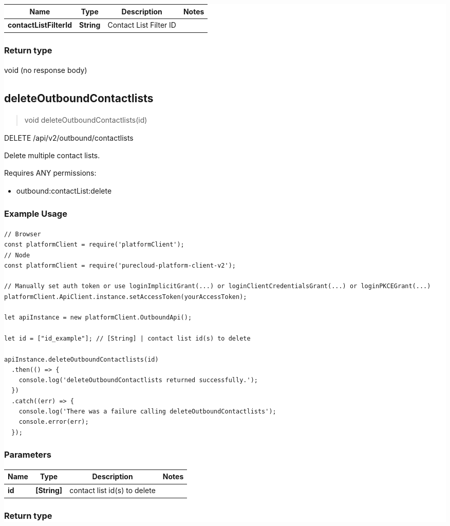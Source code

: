 | Name | Type | Description  | Notes |
| ------------- | ------------- | ------------- | ------------- |
 **contactListFilterId** | **String** | Contact List Filter ID |  |

### Return type

void (no response body)


## deleteOutboundContactlists

> void deleteOutboundContactlists(id)


DELETE /api/v2/outbound/contactlists

Delete multiple contact lists.

Requires ANY permissions:

* outbound:contactList:delete

### Example Usage

```{"language":"javascript"}
// Browser
const platformClient = require('platformClient');
// Node
const platformClient = require('purecloud-platform-client-v2');

// Manually set auth token or use loginImplicitGrant(...) or loginClientCredentialsGrant(...) or loginPKCEGrant(...)
platformClient.ApiClient.instance.setAccessToken(yourAccessToken);

let apiInstance = new platformClient.OutboundApi();

let id = ["id_example"]; // [String] | contact list id(s) to delete

apiInstance.deleteOutboundContactlists(id)
  .then(() => {
    console.log('deleteOutboundContactlists returned successfully.');
  })
  .catch((err) => {
    console.log('There was a failure calling deleteOutboundContactlists');
    console.error(err);
  });
```

### Parameters


| Name | Type | Description  | Notes |
| ------------- | ------------- | ------------- | ------------- |
 **id** | **[String]** | contact list id(s) to delete |  |

### Return type
